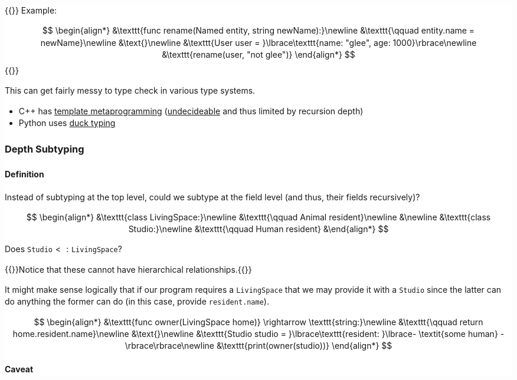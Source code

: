 {{<box info>}} Example:

$$
\begin{align*}
&\texttt{func rename(Named entity, string newName):}\newline
&\texttt{\qquad entity.name = newName}\newline
&\text{}\newline
&\texttt{User user = }\lbrace\texttt{name: "glee", age: 1000}\rbrace\newline
&\texttt{rename(user, "not glee")}
\end{align*}
$$
{{</box>}}

This can get fairly messy to type check in various type systems.
- C++ has [template metaprogramming](https://en.wikipedia.org/wiki/Template_metaprogramming) ([undecideable](https://en.wikipedia.org/wiki/Undecidable_problem) and thus limited by recursion depth)
- Python uses [duck typing](https://en.wikipedia.org/wiki/Duck_typing)

### Depth Subtyping

#### Definition

Instead of subtyping at the top level, could we subtype at the field level (and thus, their fields recursively)?

$$
\begin{align*}
&\texttt{class LivingSpace:}\newline
&\texttt{\qquad Animal resident}\newline
&\newline
&\texttt{class Studio:}\newline
&\texttt{\qquad Human resident}
&\end{align*}
$$

Does $\texttt{Studio} <: \texttt{LivingSpace}$?

{{<box important>}}Notice that these cannot have hierarchical relationships.{{</box>}}

It might make sense logically that if our program requires a $\texttt{LivingSpace}$ that we may provide it with a $\texttt{Studio}$ since the latter can do anything the former can do (in this case, provide $\texttt{resident.name}$).

$$
\begin{align*}
&\texttt{func owner(LivingSpace home)} \rightarrow \texttt{string:}\newline
&\texttt{\qquad return home.resident.name}\newline
&\text{}\newline
&\texttt{Studio studio = }\lbrace\texttt{resident: }\lbrace- \textit{some human} -\rbrace\rbrace\newline
&\texttt{print(owner(studio))}
\end{align*}
$$

#### Caveat
